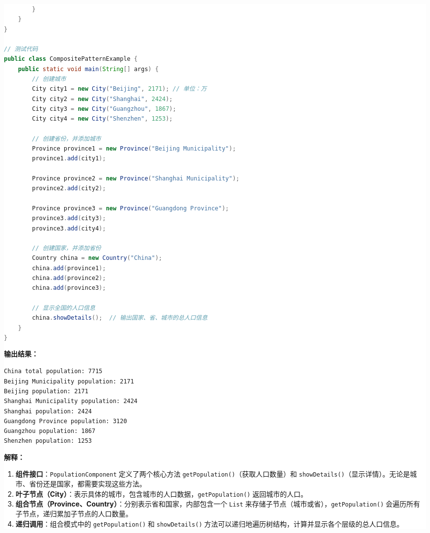 ```java
        }
    }
}

// 测试代码
public class CompositePatternExample {
    public static void main(String[] args) {
        // 创建城市
        City city1 = new City("Beijing", 2171); // 单位：万
        City city2 = new City("Shanghai", 2424);
        City city3 = new City("Guangzhou", 1867);
        City city4 = new City("Shenzhen", 1253);

        // 创建省份，并添加城市
        Province province1 = new Province("Beijing Municipality");
        province1.add(city1);

        Province province2 = new Province("Shanghai Municipality");
        province2.add(city2);

        Province province3 = new Province("Guangdong Province");
        province3.add(city3);
        province3.add(city4);

        // 创建国家，并添加省份
        Country china = new Country("China");
        china.add(province1);
        china.add(province2);
        china.add(province3);

        // 显示全国的人口信息
        china.showDetails();  // 输出国家、省、城市的总人口信息
    }
}
```

**输出结果：**

```
China total population: 7715
Beijing Municipality population: 2171
Beijing population: 2171
Shanghai Municipality population: 2424
Shanghai population: 2424
Guangdong Province population: 3120
Guangzhou population: 1867
Shenzhen population: 1253
```

**解释：**

1. **组件接口**：`PopulationComponent` 定义了两个核心方法 `getPopulation()`（获取人口数量）和 `showDetails()`（显示详情）。无论是城市、省份还是国家，都需要实现这些方法。
2. **叶子节点（City）**：表示具体的城市，包含城市的人口数据，`getPopulation()` 返回城市的人口。
3. **组合节点（Province、Country）**：分别表示省和国家，内部包含一个 `List` 来存储子节点（城市或省），`getPopulation()` 会遍历所有子节点，递归累加子节点的人口数量。
4. **递归调用**：组合模式中的 `getPopulation()` 和 `showDetails()` 方法可以递归地遍历树结构，计算并显示各个层级的总人口信息。

